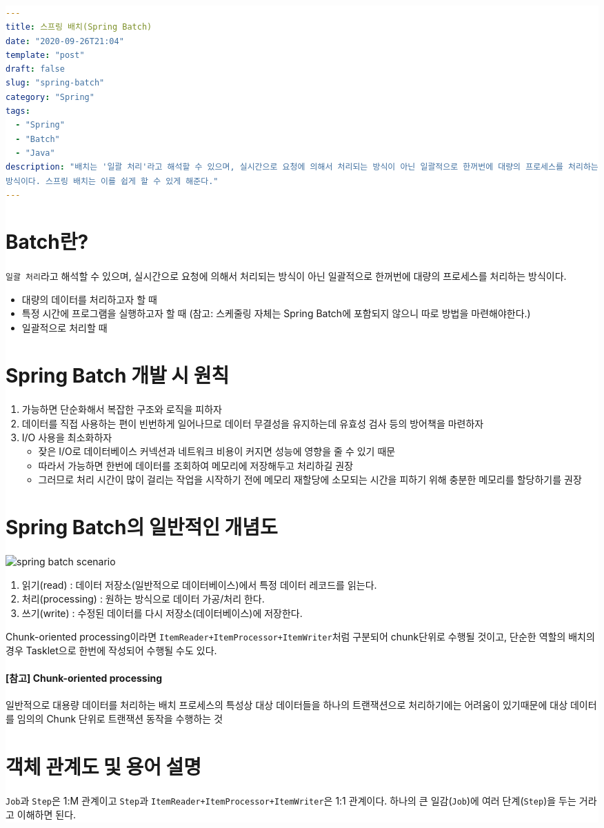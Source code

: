 ```yaml
---
title: 스프링 배치(Spring Batch)
date: "2020-09-26T21:04"
template: "post"
draft: false
slug: "spring-batch"
category: "Spring"
tags:
  - "Spring"
  - "Batch"
  - "Java"
description: "배치는 '일괄 처리'라고 해석할 수 있으며, 실시간으로 요청에 의해서 처리되는 방식이 아닌 일괄적으로 한꺼번에 대량의 프로세스를 처리하는 방식이다. 스프링 배치는 이를 쉽게 할 수 있게 해준다."
---
```


# Batch란?
`일괄 처리`라고 해석할 수 있으며, 실시간으로 요청에 의해서 처리되는 방식이 아닌 일괄적으로 한꺼번에 대량의 프로세스를 처리하는 방식이다.
- 대량의 데이터를 처리하고자 할 때
- 특정 시간에 프로그램을 실행하고자 할 때 (참고: 스케줄링 자체는 Spring Batch에 포함되지 않으니 따로 방법을 마련해야한다.)
- 일괄적으로 처리할 때

# Spring Batch 개발 시 원칙
1. 가능하면 단순화해서 복잡한 구조와 로직을 피하자
2. 데이터를 직접 사용하는 편이 빈번하게 일어나므로 데이터 무결성을 유지하는데 유효성 검사 등의 방어책을 마련하자
3. I/O 사용을 최소화하자
    - 잦은 I/O로 데이터베이스 커넥션과 네트워크 비용이 커지면 성능에 영향을 줄 수 있기 때문
    - 따라서 가능하면 한번에 데이터를 조회하여 메모리에 저장해두고 처리하길 권장
    - 그러므로 처리 시간이 많이 걸리는 작업을 시작하기 전에 메모리 재할당에 소모되는 시간을 피하기 위해 충분한 메모리를 할당하기를 권장

# Spring Batch의 일반적인 개념도
![spring batch scenario](/media/spring_batch_scenario.jpeg)
1. 읽기(read) : 데이터 저장소(일반적으로 데이터베이스)에서 특정 데이터 레코드를 읽는다.
2. 처리(processing) : 원하는 방식으로 데이터 가공/처리 한다.
3. 쓰기(write) : 수정된 데이터를 다시 저장소(데이터베이스)에 저장한다.

Chunk-oriented processing이라면 `ItemReader+ItemProcessor+ItemWriter`처럼 구분되어 chunk단위로 수행될 것이고, 단순한 역할의 배치의 경우 Tasklet으로 한번에 작성되어 수행될 수도 있다.

#### [참고] Chunk-oriented processing
일반적으로 대용량 데이터를 처리하는 배치 프로세스의 특성상 대상 데이터들을 하나의 트랜잭션으로 처리하기에는 어려움이 있기때문에 대상 데이터를 임의의 Chunk 단위로 트랜잭션 동작을 수행하는 것

# 객체 관계도 및 용어 설명
`Job`과 `Step`은 1:M 관계이고 `Step`과 `ItemReader+ItemProcessor+ItemWriter`은 1:1 관계이다.
하나의 큰 일감(`Job`)에 여러 단계(`Step`)을 두는 거라고 이해하면 된다.
